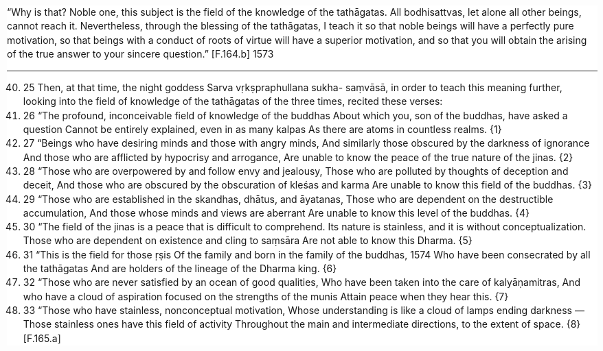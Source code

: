 “Why is that? Noble one, this subject is the field of the knowledge of the
tathāgatas. All bodhisattvas, let alone all other beings, cannot reach it.
Nevertheless, through the blessing of the tathāgatas, I teach it so that noble
beings will have a perfectly pure motivation, so that beings with a conduct of
roots of virtue will have a superior motivation, and so that you will obtain
the arising of the true answer to your sincere
 question.” [F.164.b]
1573


---

40. 25
Then, at that time, the night goddess Sarva vṛkṣpraphullana sukha-
saṃvāsā, in order to teach this meaning further, looking into the field of
knowledge of the tathāgatas of the three times, recited these verses:
40. 26
“The profound, inconceivable field of knowledge of the buddhas
About which you, son of the buddhas, have asked a question
Cannot be entirely explained, even in as many kalpas
As there are atoms in countless realms. {1}
40. 27
“Beings who have desiring minds and those with angry minds,
And similarly those obscured by the darkness of ignorance
And those who are afflicted by hypocrisy and arrogance,
Are unable to know the peace of the true nature of the jinas. {2}
40. 28
“Those who are overpowered by and follow envy and jealousy,
Those who are polluted by thoughts of deception and deceit,
And those who are obscured by the obscuration of kleśas and karma
Are unable to know this field of the buddhas. {3}
40. 29
“Those who are established in the skandhas, dhātus, and āyatanas,
Those who are dependent on the destructible accumulation,
And those whose minds and views are aberrant
Are unable to know this level of the buddhas. {4}
40. 30
“The field of the jinas is a peace that is difficult to comprehend.
Its nature is stainless, and it is without conceptualization.
Those who are dependent on existence and cling to saṃsāra
Are not able to know this Dharma. {5}
40. 31
“This is the field for those ṛṣis
Of the family and born in the family
 of the buddhas,
1574
Who have been consecrated by all the tathāgatas
And are holders of the lineage of the Dharma king. {6}
40. 32
“Those who are never satisfied by an ocean of good qualities,
Who have been taken into the care of kalyāṇamitras,
And who have a cloud of aspiration focused on the strengths of the munis
Attain peace when they hear this. {7}
40. 33
“Those who have stainless, nonconceptual motivation,
Whose understanding is like a cloud of lamps ending darkness —
Those stainless ones have this field of activity
Throughout the main and intermediate directions, to the extent of space. {8}
[F.165.a]
